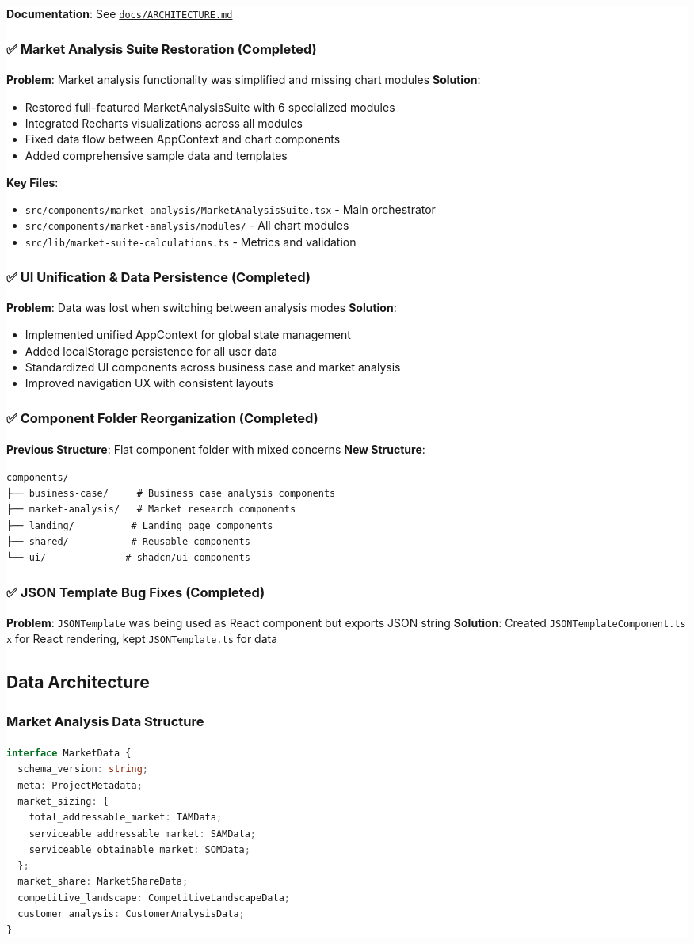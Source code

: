 **Documentation**: See [`docs/ARCHITECTURE.md`](docs/ARCHITECTURE.md)

### ✅ Market Analysis Suite Restoration (Completed)
**Problem**: Market analysis functionality was simplified and missing chart modules
**Solution**: 
- Restored full-featured MarketAnalysisSuite with 6 specialized modules
- Integrated Recharts visualizations across all modules
- Fixed data flow between AppContext and chart components
- Added comprehensive sample data and templates

**Key Files**:
- `src/components/market-analysis/MarketAnalysisSuite.tsx` - Main orchestrator
- `src/components/market-analysis/modules/` - All chart modules
- `src/lib/market-suite-calculations.ts` - Metrics and validation

### ✅ UI Unification & Data Persistence (Completed)
**Problem**: Data was lost when switching between analysis modes
**Solution**:
- Implemented unified AppContext for global state management
- Added localStorage persistence for all user data
- Standardized UI components across business case and market analysis
- Improved navigation UX with consistent layouts

### ✅ Component Folder Reorganization (Completed)
**Previous Structure**: Flat component folder with mixed concerns
**New Structure**:
```
components/
├── business-case/     # Business case analysis components
├── market-analysis/   # Market research components  
├── landing/          # Landing page components
├── shared/           # Reusable components
└── ui/              # shadcn/ui components
```

### ✅ JSON Template Bug Fixes (Completed)
**Problem**: `JSONTemplate` was being used as React component but exports JSON string
**Solution**: Created `JSONTemplateComponent.tsx` for React rendering, kept `JSONTemplate.ts` for data

## Data Architecture

### Market Analysis Data Structure
```typescript
interface MarketData {
  schema_version: string;
  meta: ProjectMetadata;
  market_sizing: {
    total_addressable_market: TAMData;
    serviceable_addressable_market: SAMData;
    serviceable_obtainable_market: SOMData;
  };
  market_share: MarketShareData;
  competitive_landscape: CompetitiveLandscapeData;
  customer_analysis: CustomerAnalysisData;
}
```
